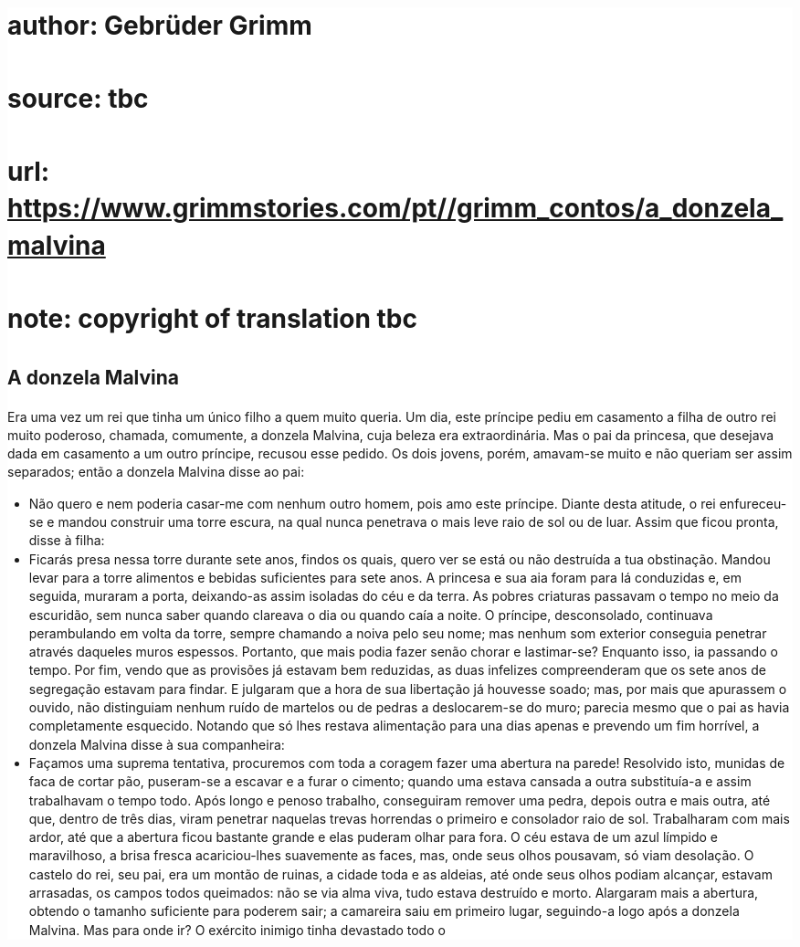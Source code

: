 # author: Gebrüder Grimm
# source: tbc
# url: https://www.grimmstories.com/pt//grimm_contos/a_donzela_malvina
# note: copyright of translation tbc

## A donzela Malvina 

Era uma vez um rei que tinha um único filho a quem muito queria. Um dia,
este príncipe pediu em casamento a filha de outro rei muito poderoso,
chamada, comumente, a donzela Malvina, cuja beleza era extraordinária.
Mas o pai da princesa, que desejava dada em casamento a um outro
príncipe, recusou esse pedido.
Os dois jovens, porém, amavam-se muito e não queriam ser assim
separados; então a donzela Malvina disse ao pai:
- Não quero e nem poderia casar-me com nenhum outro homem, pois amo este
príncipe.
Diante desta atitude, o rei enfureceu-se e mandou construir uma torre
escura, na qual nunca penetrava o mais leve raio de sol ou de luar.
Assim que ficou pronta, disse à filha:
- Ficarás presa nessa torre durante sete anos, findos os quais, quero
ver se está ou não destruída a tua obstinação.
Mandou levar para a torre alimentos e bebidas suficientes para sete
anos. A princesa e sua aia foram para lá conduzidas e, em seguida,
muraram a porta, deixando-as assim isoladas do céu e da terra.
As pobres criaturas passavam o tempo no meio da escuridão, sem nunca
saber quando clareava o dia ou quando caía a noite.
O príncipe, desconsolado, continuava perambulando em volta da torre,
sempre chamando a noiva pelo seu nome; mas nenhum som exterior conseguia
penetrar através daqueles muros espessos. Portanto, que mais podia fazer
senão chorar e lastimar-se?
Enquanto isso, ia passando o tempo. Por fim, vendo que as provisões já
estavam bem reduzidas, as duas infelizes compreenderam que os sete anos
de segregação estavam para findar. E julgaram que a hora de sua
libertação já houvesse soado; mas, por mais que apurassem o ouvido, não
distinguiam nenhum ruído de martelos ou de pedras a deslocarem-se do
muro; parecia mesmo que o pai as havia completamente esquecido.
Notando que só lhes restava alimentação para una dias apenas e prevendo
um fim horrível, a donzela Malvina disse à sua companheira:
- Façamos uma suprema tentativa, procuremos com toda a coragem fazer uma
abertura na parede!
Resolvido isto, munidas de faca de cortar pão, puseram-se a escavar e a
furar o cimento; quando uma estava cansada a outra substituía-a e assim
trabalhavam o tempo todo. Após longo e penoso trabalho, conseguiram
remover uma pedra, depois outra e mais outra, até que, dentro de três
dias, viram penetrar naquelas trevas horrendas o primeiro e consolador
raio de sol. Trabalharam com mais ardor, até que a abertura ficou
bastante grande e elas puderam olhar para fora.
O céu estava de um azul límpido e maravilhoso, a brisa fresca
acariciou-lhes suavemente as faces, mas, onde seus olhos pousavam, só
viam desolação. O castelo do rei, seu pai, era um montão de ruinas, a
cidade toda e as aldeias, até onde seus olhos podiam alcançar, estavam
arrasadas, os campos todos queimados: não se via alma viva, tudo estava
destruído e morto.
Alargaram mais a abertura, obtendo o tamanho suficiente para poderem
sair; a camareira saiu em primeiro lugar, seguindo-a logo após a donzela
Malvina. Mas para onde ir? O exército inimigo tinha devastado todo o
